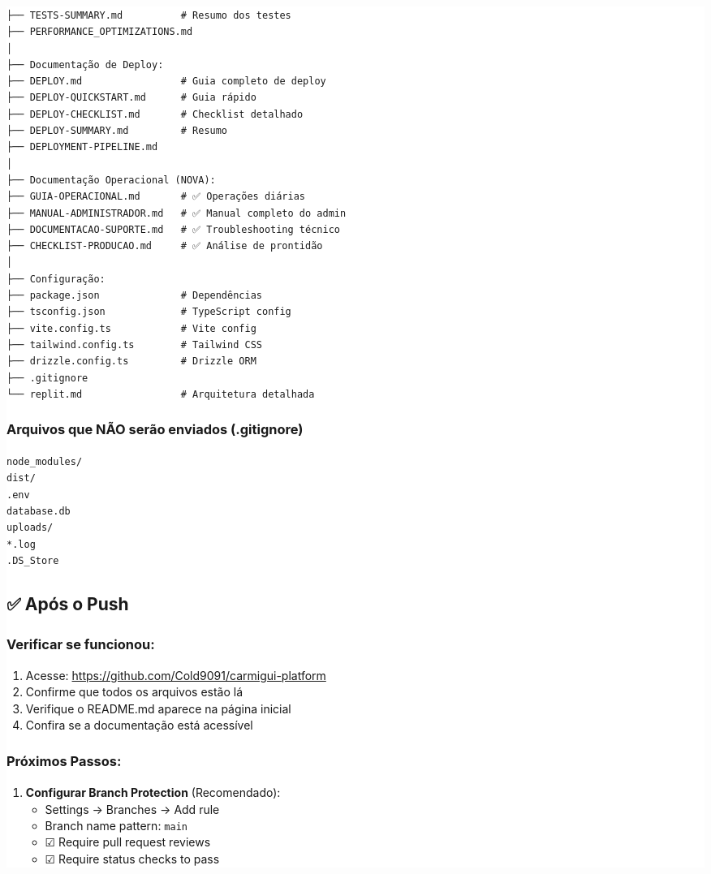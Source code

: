 ```
├── TESTS-SUMMARY.md          # Resumo dos testes
├── PERFORMANCE_OPTIMIZATIONS.md
│
├── Documentação de Deploy:
├── DEPLOY.md                 # Guia completo de deploy
├── DEPLOY-QUICKSTART.md      # Guia rápido
├── DEPLOY-CHECKLIST.md       # Checklist detalhado
├── DEPLOY-SUMMARY.md         # Resumo
├── DEPLOYMENT-PIPELINE.md
│
├── Documentação Operacional (NOVA):
├── GUIA-OPERACIONAL.md       # ✅ Operações diárias
├── MANUAL-ADMINISTRADOR.md   # ✅ Manual completo do admin
├── DOCUMENTACAO-SUPORTE.md   # ✅ Troubleshooting técnico
├── CHECKLIST-PRODUCAO.md     # ✅ Análise de prontidão
│
├── Configuração:
├── package.json              # Dependências
├── tsconfig.json             # TypeScript config
├── vite.config.ts            # Vite config
├── tailwind.config.ts        # Tailwind CSS
├── drizzle.config.ts         # Drizzle ORM
├── .gitignore
└── replit.md                 # Arquitetura detalhada
```

### Arquivos que NÃO serão enviados (.gitignore)

```
node_modules/
dist/
.env
database.db
uploads/
*.log
.DS_Store
```

## ✅ Após o Push

### Verificar se funcionou:

1. Acesse: https://github.com/Cold9091/carmigui-platform
2. Confirme que todos os arquivos estão lá
3. Verifique o README.md aparece na página inicial
4. Confira se a documentação está acessível

### Próximos Passos:

1. **Configurar Branch Protection** (Recomendado):
   - Settings → Branches → Add rule
   - Branch name pattern: `main`
   - ☑ Require pull request reviews
   - ☑ Require status checks to pass
